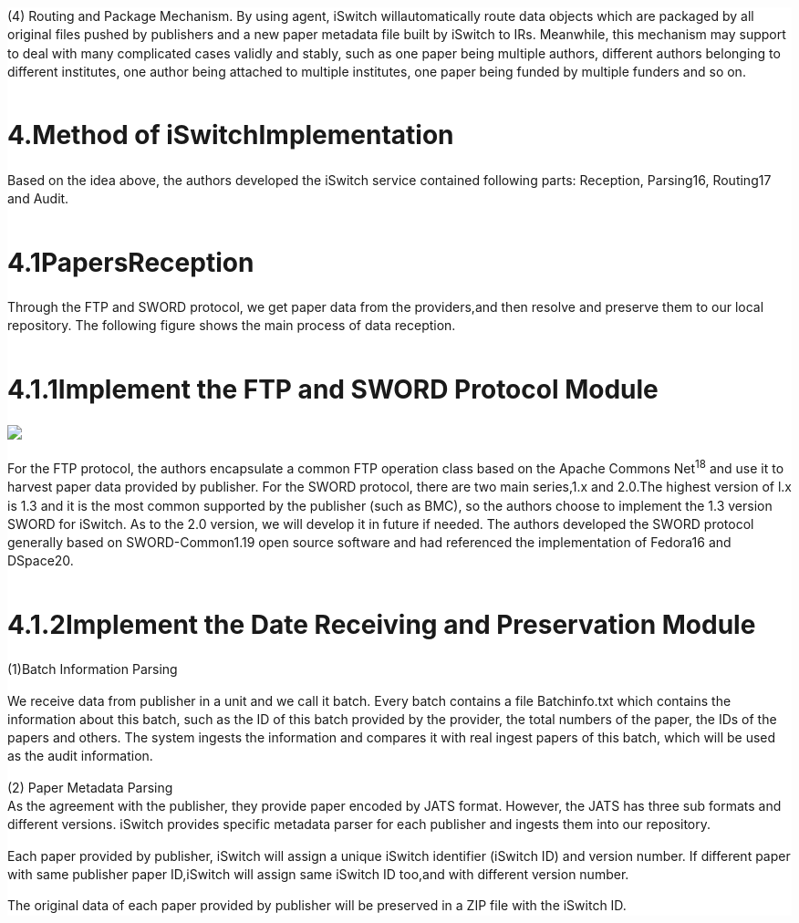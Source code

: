 (4) Routing and Package Mechanism. By using agent, iSwitch willautomatically route data objects which are packaged by all original files pushed by publishers and a new paper metadata file built by iSwitch to IRs. Meanwhile, this mechanism may support to deal with many complicated cases validly and stably, such as one paper being multiple authors, different authors belonging to different institutes, one author being attached to multiple institutes, one paper being funded by multiple funders and so on.

# 4.Method of iSwitchImplementation

Based on the idea above, the authors developed the iSwitch service contained following parts: Reception, Parsing16, Routing17 and Audit.

# 4.1PapersReception

Through the FTP and SWORD protocol, we get paper data from the providers,and then resolve and preserve them to our local repository. The following figure shows the main process of data reception.

# 4.1.1Implement the FTP and SWORD Protocol Module

![](images/a90dbb6a6276822088c06cba4be9d21da81586b266b8c17e64b1d600192bc1f8.jpg)

For the FTP protocol, the authors encapsulate a common FTP operation class based on the Apache Commons $\mathrm { { N e t } } ^ { 1 8 }$ and use it to harvest paper data provided by publisher. For the SWORD protocol, there are two main series,1.x and 2.0.The highest version of l.x is 1.3 and it is the most common supported by the publisher (such as BMC), so the authors choose to implement the 1.3 version SWORD for iSwitch. As to the 2.0 version, we will develop it in future if needed. The authors developed the SWORD protocol generally based on SWORD-Common1.19 open source software and had referenced the implementation of Fedora16 and DSpace20.

# 4.1.2Implement the Date Receiving and Preservation Module

(1)Batch Information Parsing

We receive data from publisher in a unit and we call it batch. Every batch contains a file Batchinfo.txt which contains the information about this batch, such as the ID of this batch provided by the provider, the total numbers of the paper, the IDs of the papers and others. The system ingests the information and compares it with real ingest papers of this batch, which will be used as the audit information.

(2) Paper Metadata Parsing   
As the agreement with the publisher, they provide paper encoded by JATS format. However, the JATS has three sub formats and different versions. iSwitch provides specific metadata parser for each publisher and ingests them into our repository.

Each paper provided by publisher, iSwitch will assign a unique iSwitch identifier (iSwitch ID) and version number. If different paper with same publisher paper ID,iSwitch will assign same iSwitch ID too,and with different version number.

The original data of each paper provided by publisher will be preserved in a ZIP file with the iSwitch ID.
